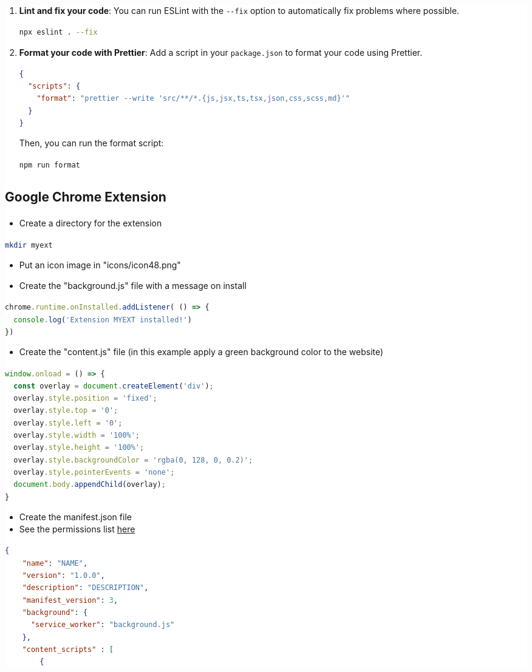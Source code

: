 1. **Lint and fix your code**:
   You can run ESLint with the `--fix` option to automatically fix problems where possible.

   ```bash
   npx eslint . --fix
   ```

2. **Format your code with Prettier**:
   Add a script in your `package.json` to format your code using Prettier.

   ```json
   {
     "scripts": {
       "format": "prettier --write 'src/**/*.{js,jsx,ts,tsx,json,css,scss,md}'"
     }
   }
   ```

   Then, you can run the format script:

   ```bash
   npm run format
   ```


## Google Chrome Extension

* Create a directory for the extension
```bash
mkdir myext
```

* Put an icon image in "icons/icon48.png"  

* Create the "background.js" file with a message on install    
```js
chrome.runtime.onInstalled.addListener( () => {
  console.log('Extension MYEXT installed!')
})
```

* Create the "content.js" file (in this example apply a green background color to the website)
```js
window.onload = () => {
  const overlay = document.createElement('div');
  overlay.style.position = 'fixed';
  overlay.style.top = '0';
  overlay.style.left = '0';
  overlay.style.width = '100%';
  overlay.style.height = '100%';
  overlay.style.backgroundColor = 'rgba(0, 128, 0, 0.2)';
  overlay.style.pointerEvents = 'none';
  document.body.appendChild(overlay);
}
```

* Create the manifest.json file  
* See the permissions list [here](https://developer.chrome.com/docs/extensions/reference/permissions-list)  
```json
{
    "name": "NAME",
    "version": "1.0.0",
    "description": "DESCRIPTION",
    "manifest_version": 3,
    "background": {
      "service_worker": "background.js"
    },
    "content_scripts" : [
        {
```
